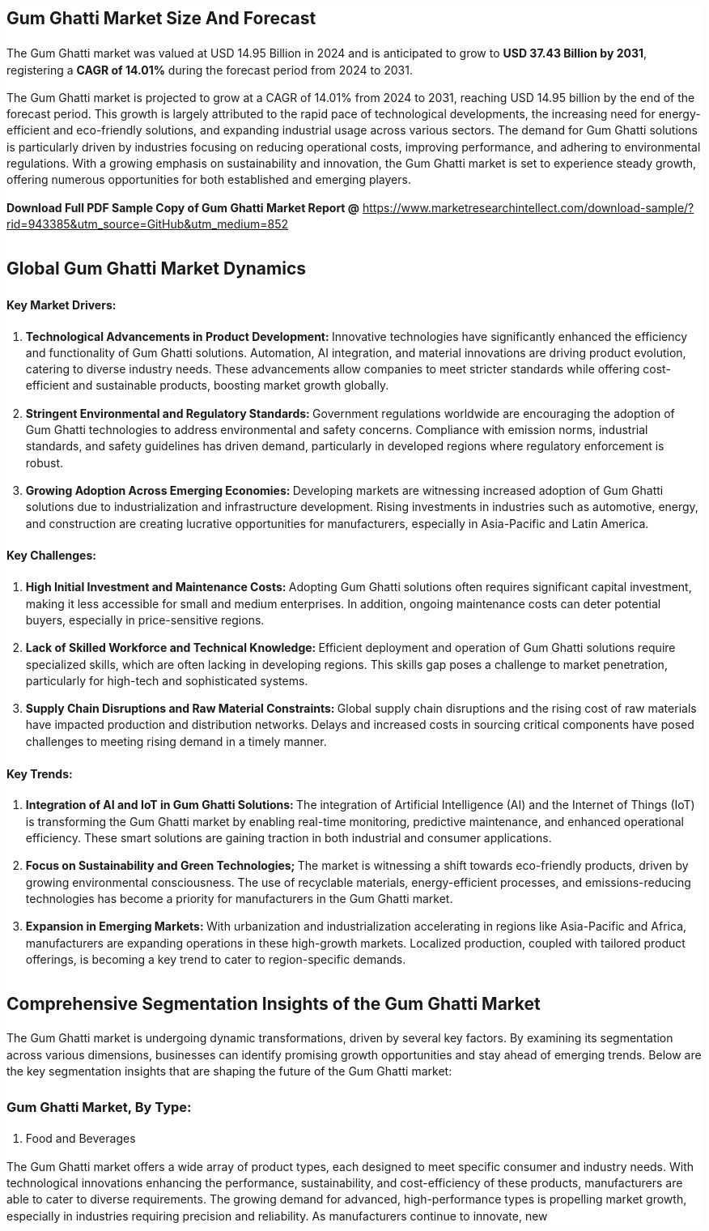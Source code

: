 <h2>Gum Ghatti Market Size And Forecast</h2><p>The Gum Ghatti market was valued at USD 14.95 Billion in 2024 and is anticipated to grow to <strong>USD 37.43 Billion by 2031</strong>, registering a <strong>CAGR of 14.01%</strong> during the forecast period from 2024 to 2031.</p><p>The Gum Ghatti market is projected to grow at a CAGR of 14.01% from 2024 to 2031, reaching USD 14.95 billion by the end of the forecast period. This growth is largely attributed to the rapid pace of technological developments, the increasing need for energy-efficient and eco-friendly solutions, and expanding industrial usage across various sectors. The demand for Gum Ghatti solutions is particularly driven by industries focusing on reducing operational costs, improving performance, and adhering to environmental regulations. With a growing emphasis on sustainability and innovation, the Gum Ghatti market is set to experience steady growth, offering numerous opportunities for both established and emerging players.</p><p><strong>Download Full PDF Sample Copy of Gum Ghatti Market Report @</strong>&nbsp;<a href="https://www.marketresearchintellect.com/download-sample/?rid=943385&amp;utm_source=GitHub&amp;utm_medium=852">https://www.marketresearchintellect.com/download-sample/?rid=943385&amp;utm_source=GitHub&amp;utm_medium=852</a></p><h2>Global Gum Ghatti Market Dynamics</h2><h4><strong>Key Market Drivers:</strong></h4><ol><li><p><strong>Technological Advancements in Product Development:&nbsp;</strong>Innovative technologies have significantly enhanced the efficiency and functionality of Gum Ghatti solutions. Automation, AI integration, and material innovations are driving product evolution, catering to diverse industry needs. These advancements allow companies to meet stricter standards while offering cost-efficient and sustainable products, boosting market growth globally.</p></li><li><p><strong>Stringent Environmental and Regulatory Standards:&nbsp;</strong>Government regulations worldwide are encouraging the adoption of Gum Ghatti technologies to address environmental and safety concerns. Compliance with emission norms, industrial standards, and safety guidelines has driven demand, particularly in developed regions where regulatory enforcement is robust.</p></li><li><p><strong>Growing Adoption Across Emerging Economies:&nbsp;</strong>Developing markets are witnessing increased adoption of Gum Ghatti solutions due to industrialization and infrastructure development. Rising investments in industries such as automotive, energy, and construction are creating lucrative opportunities for manufacturers, especially in Asia-Pacific and Latin America.</p></li></ol><h4><strong>Key Challenges:</strong></h4><ol><li><p><strong>High Initial Investment and Maintenance Costs:&nbsp;</strong>Adopting Gum Ghatti solutions often requires significant capital investment, making it less accessible for small and medium enterprises. In addition, ongoing maintenance costs can deter potential buyers, especially in price-sensitive regions.</p></li><li><p><strong>Lack of Skilled Workforce and Technical Knowledge:&nbsp;</strong>Efficient deployment and operation of Gum Ghatti solutions require specialized skills, which are often lacking in developing regions. This skills gap poses a challenge to market penetration, particularly for high-tech and sophisticated systems.</p></li><li><p><strong>Supply Chain Disruptions and Raw Material Constraints:&nbsp;</strong>Global supply chain disruptions and the rising cost of raw materials have impacted production and distribution networks. Delays and increased costs in sourcing critical components have posed challenges to meeting rising demand in a timely manner.</p></li></ol><h4><strong>Key Trends:</strong></h4><ol><li><p><strong>Integration of AI and IoT in Gum Ghatti Solutions:&nbsp;</strong>The integration of Artificial Intelligence (AI) and the Internet of Things (IoT) is transforming the Gum Ghatti market by enabling real-time monitoring, predictive maintenance, and enhanced operational efficiency. These smart solutions are gaining traction in both industrial and consumer applications.</p></li><li><p><strong>Focus on Sustainability and Green Technologies;&nbsp;</strong>The market is witnessing a shift towards eco-friendly products, driven by growing environmental consciousness. The use of recyclable materials, energy-efficient processes, and emissions-reducing technologies has become a priority for manufacturers in the Gum Ghatti market.</p></li><li><p><strong>Expansion in Emerging Markets:&nbsp;</strong>With urbanization and industrialization accelerating in regions like Asia-Pacific and Africa, manufacturers are expanding operations in these high-growth markets. Localized production, coupled with tailored product offerings, is becoming a key trend to cater to region-specific demands.</p></li></ol><div class="article-main__content" data-test-id="publishing-text-block"><h2>Comprehensive Segmentation Insights of the Gum Ghatti Market</h2><p>The Gum Ghatti market is undergoing dynamic transformations, driven by several key factors. By examining its segmentation across various dimensions, businesses can identify promising growth opportunities and stay ahead of emerging trends. Below are the key segmentation insights that are shaping the future of the Gum Ghatti market:</p><h3><strong>Gum Ghatti Market, By Type:<br /></strong></h3><ol><li>Food and Beverages</li></ol><p>The Gum Ghatti market offers a wide array of product types, each designed to meet specific consumer and industry needs. With technological innovations enhancing the performance, sustainability, and cost-efficiency of these products, manufacturers are able to cater to diverse requirements. The growing demand for advanced, high-performance types is propelling market growth, especially in industries requiring precision and reliability. As manufacturers continue to innovate, new